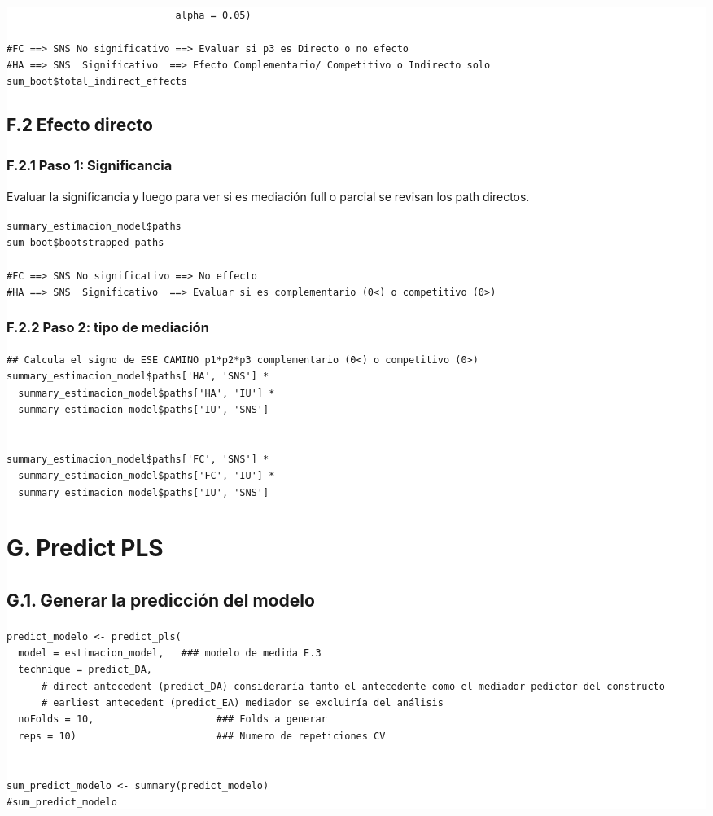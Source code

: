 ```{r}
                             alpha = 0.05)

#FC ==> SNS No significativo ==> Evaluar si p3 es Directo o no efecto
#HA ==> SNS  Significativo  ==> Efecto Complementario/ Competitivo o Indirecto solo                       
sum_boot$total_indirect_effects

```

## F.2 Efecto directo

### F.2.1 Paso 1: Significancia

Evaluar la significancia y luego para ver si es mediación full o parcial se revisan los path directos.

```{r}
summary_estimacion_model$paths
sum_boot$bootstrapped_paths 

#FC ==> SNS No significativo ==> No effecto
#HA ==> SNS  Significativo  ==> Evaluar si es complementario (0<) o competitivo (0>)

```

### F.2.2 Paso 2: tipo de mediación

```{r}
## Calcula el signo de ESE CAMINO p1*p2*p3 complementario (0<) o competitivo (0>)
summary_estimacion_model$paths['HA', 'SNS'] *
  summary_estimacion_model$paths['HA', 'IU'] *
  summary_estimacion_model$paths['IU', 'SNS'] 


summary_estimacion_model$paths['FC', 'SNS'] *
  summary_estimacion_model$paths['FC', 'IU'] *
  summary_estimacion_model$paths['IU', 'SNS'] 
```

# G. Predict PLS

## G.1. Generar la predicción del modelo

```{r message = FALSE, warning=FALSE}
predict_modelo <- predict_pls(
  model = estimacion_model,   ### modelo de medida E.3
  technique = predict_DA,           
      # direct antecedent (predict_DA) consideraría tanto el antecedente como el mediador pedictor del constructo
      # earliest antecedent (predict_EA) mediador se excluiría del análisis
  noFolds = 10,                     ### Folds a generar
  reps = 10)                        ### Numero de repeticiones CV


sum_predict_modelo <- summary(predict_modelo)
#sum_predict_modelo
```
